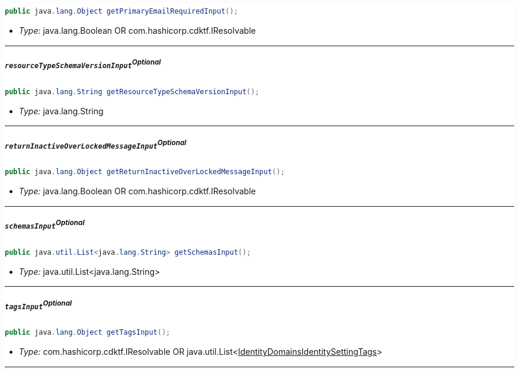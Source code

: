 ```java
public java.lang.Object getPrimaryEmailRequiredInput();
```

- *Type:* java.lang.Boolean OR com.hashicorp.cdktf.IResolvable

---

##### `resourceTypeSchemaVersionInput`<sup>Optional</sup> <a name="resourceTypeSchemaVersionInput" id="rhizo-co-terraform-provider-oci.identityDomainsIdentitySetting.IdentityDomainsIdentitySetting.property.resourceTypeSchemaVersionInput"></a>

```java
public java.lang.String getResourceTypeSchemaVersionInput();
```

- *Type:* java.lang.String

---

##### `returnInactiveOverLockedMessageInput`<sup>Optional</sup> <a name="returnInactiveOverLockedMessageInput" id="rhizo-co-terraform-provider-oci.identityDomainsIdentitySetting.IdentityDomainsIdentitySetting.property.returnInactiveOverLockedMessageInput"></a>

```java
public java.lang.Object getReturnInactiveOverLockedMessageInput();
```

- *Type:* java.lang.Boolean OR com.hashicorp.cdktf.IResolvable

---

##### `schemasInput`<sup>Optional</sup> <a name="schemasInput" id="rhizo-co-terraform-provider-oci.identityDomainsIdentitySetting.IdentityDomainsIdentitySetting.property.schemasInput"></a>

```java
public java.util.List<java.lang.String> getSchemasInput();
```

- *Type:* java.util.List<java.lang.String>

---

##### `tagsInput`<sup>Optional</sup> <a name="tagsInput" id="rhizo-co-terraform-provider-oci.identityDomainsIdentitySetting.IdentityDomainsIdentitySetting.property.tagsInput"></a>

```java
public java.lang.Object getTagsInput();
```

- *Type:* com.hashicorp.cdktf.IResolvable OR java.util.List<<a href="#rhizo-co-terraform-provider-oci.identityDomainsIdentitySetting.IdentityDomainsIdentitySettingTags">IdentityDomainsIdentitySettingTags</a>>

---